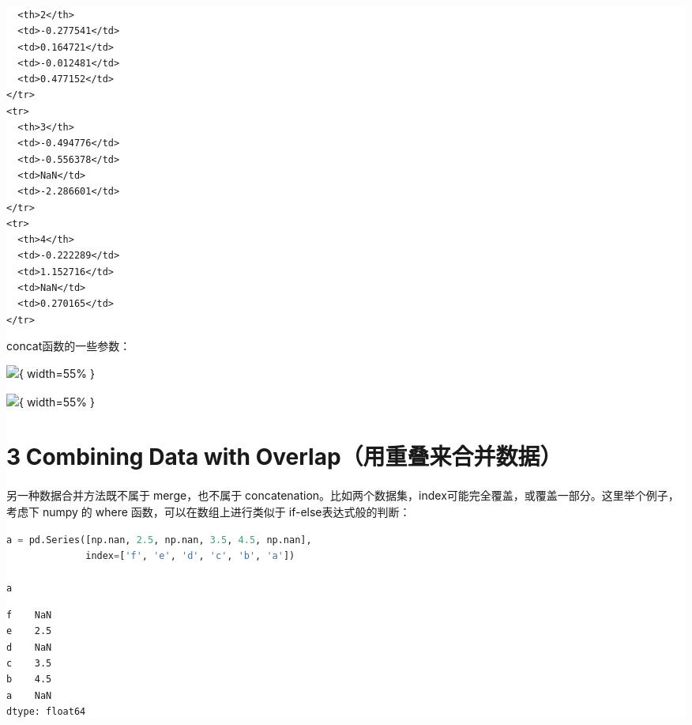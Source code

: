       <th>2</th>
      <td>-0.277541</td>
      <td>0.164721</td>
      <td>-0.012481</td>
      <td>0.477152</td>
    </tr>
    <tr>
      <th>3</th>
      <td>-0.494776</td>
      <td>-0.556378</td>
      <td>NaN</td>
      <td>-2.286601</td>
    </tr>
    <tr>
      <th>4</th>
      <td>-0.222289</td>
      <td>1.152716</td>
      <td>NaN</td>
      <td>0.270165</td>
    </tr>
  </tbody>
</table>
</div>



concat函数的一些参数：

![](http://images.iterate.site/blog/image/180803/j0BdBHdCej.png?imageslim){ width=55% }

![](http://images.iterate.site/blog/image/180803/fj7H9dB8dg.png?imageslim){ width=55% }

# 3 Combining Data with Overlap（用重叠来合并数据）

另一种数据合并方法既不属于 merge，也不属于 concatenation。比如两个数据集，index可能完全覆盖，或覆盖一部分。这里举个例子，考虑下 numpy 的 where 函数，可以在数组上进行类似于 if-else表达式般的判断：


```Python
a = pd.Series([np.nan, 2.5, np.nan, 3.5, 4.5, np.nan],
              index=['f', 'e', 'd', 'c', 'b', 'a'])

a
```




    f    NaN
    e    2.5
    d    NaN
    c    3.5
    b    4.5
    a    NaN
    dtype: float64
